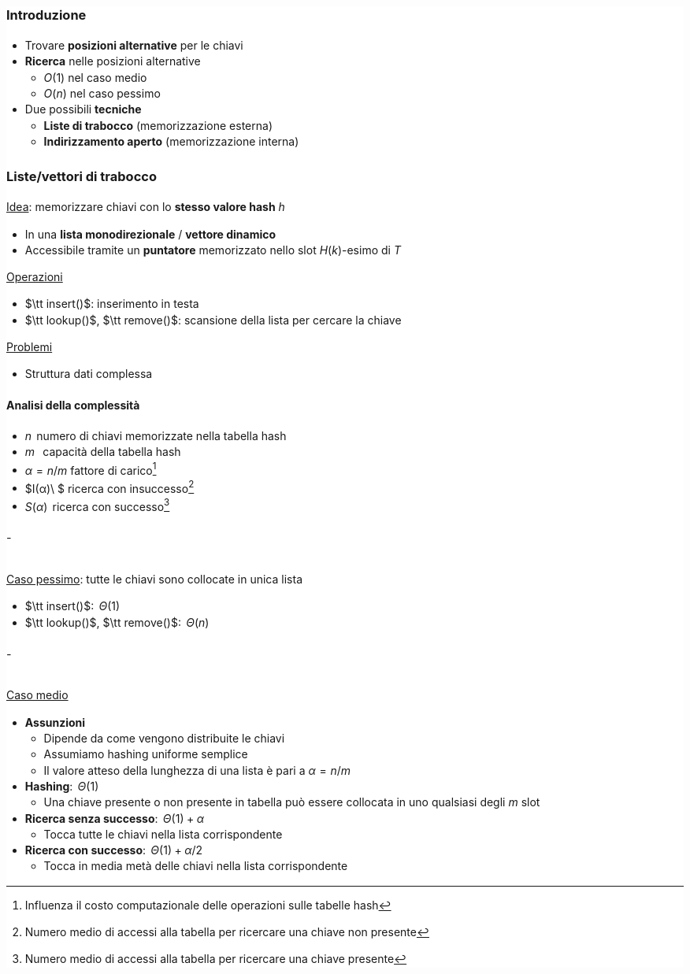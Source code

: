 ### Introduzione

- Trovare **posizioni alternative** per le chiavi
- **Ricerca** nelle posizioni alternative
  - $O(1)$ nel caso medio
  - $O(n)$ nel caso pessimo
- Due possibili **tecniche**
  - **Liste di trabocco** (memorizzazione esterna)
  - **Indirizzamento aperto** (memorizzazione interna)



### Liste/vettori di trabocco

<u>Idea</u>: memorizzare chiavi con lo **stesso valore hash** $h$

- In una **lista monodirezionale** / **vettore dinamico**
- Accessibile tramite un **puntatore** memorizzato nello slot $H(k)$-esimo di $T$

<u>Operazioni</u>

- $\tt insert()$: inserimento in testa
- $\tt lookup()$, $\tt remove()$: scansione della lista per cercare la chiave

<u>Problemi</u>

- Struttura dati complessa



#### Analisi della complessità

- $n\,$                numero di chiavi memorizzate nella tabella hash
- $m\ \,$              capacità della tabella hash
- $α = n/m$   fattore di carico[^α]
- $I(α)\ $          ricerca con insuccesso[^I(α)]
- $S(α)\,$          ricerca con successo[^S(α)]

[^α]: Influenza il costo computazionale delle operazioni sulle tabelle hash
[^I(α)]: Numero medio di accessi alla tabella per ricercare una chiave non presente
[^S(α)]: Numero medio di accessi alla tabella per ricercare una chiave presente

###### -

<u>Caso pessimo</u>: tutte le chiavi sono collocate in unica lista

- $\tt insert()$: $\,Θ(1)$
- $\tt lookup()$, $\tt remove()$: $\,Θ(n)$

###### -

<u>Caso medio</u>

- **Assunzioni**
  - Dipende da come vengono distribuite le chiavi
  - Assumiamo hashing uniforme semplice
  - Il valore atteso della lunghezza di una lista è pari a $α = n/m$
- **Hashing**: $\,Θ(1)$
  - Una chiave presente o non presente in tabella può essere collocata in uno qualsiasi degli $m$ slot
- **Ricerca senza successo**: $\,Θ(1) + α$
  - Tocca tutte le chiavi nella lista corrispondente
- **Ricerca con successo**: $\,Θ(1) + α/2$
  - Tocca in media metà delle chiavi nella lista corrispondente


[^*]: Assumendo che l’elemento sia già stato trovato, altrimenti $O(n)$